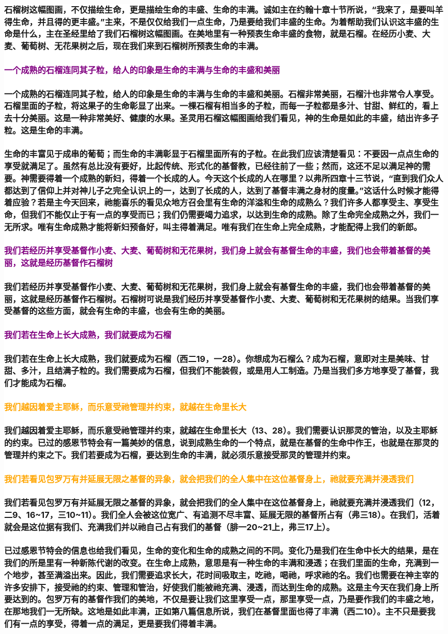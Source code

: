 ### 石榴树这幅图画，不仅描绘生命，更是描绘生命的丰盛、生命的丰满。诚如主在约翰十章十节所说，“我来了，是要叫羊得生命，并且得的更丰盛。”主来，不是仅仅给我们一点生命，乃是要给我们丰盛的生命。为着帮助我们认识这丰盛的生命是什么，主在圣经里给了我们石榴树这幅图画。在美地里有一种预表生命丰盛的食物，就是石榴。在经历小麦、大麦、葡萄树、无花果树之后，现在我们来到石榴树所预表生命的丰满。

### <font color=purple>一个成熟的石榴连同其子粒，给人的印象是生命的丰满与生命的丰盛和美丽</font>

### 一个成熟的石榴连同其子粒，给人的印象是生命的丰满与生命的丰盛和美丽。石榴非常美丽，石榴汁也非常令人享受。石榴里面的子粒，将这果子的生命彰显了出来。一棵石榴有相当多的子粒，而每一子粒都是多汁、甘甜、鲜红的，看上去十分美丽。这是一种非常美好、健康的水果。圣灵用石榴这幅图画给我们看见，神的生命是如此的丰盛，结出许多子粒。这是生命的丰满。

### 生命的丰富见于成串的葡萄；而生命的丰满彰显于石榴里面所有的子粒。在此我们应该清楚看见：不要因一点点生命的享受就满足了。虽然有总比没有要好，比起传统、形式化的基督教，已经往前了一些；然而，这还不足以满足神的需要。神需要得着一个成熟的新妇，得着一个长成的人。今天这个长成的人在哪里？以弗所四章十三节说，“直到我们众人都达到了信仰上并对神儿子之完全认识上的一，达到了长成的人，达到了基督丰满之身材的度量。”这话什么时候才能得着应验？若是主今天回来，祂能喜乐的看见众地方召会里有生命的洋溢和生命的成熟么？我们许多人都享受主、享受生命，但我们不能仅止于有一点的享受而已；我们仍需要竭力追求，以达到生命的成熟。除了生命完全成熟之外，我们一无所求。唯有生命成熟才能将新妇预备好，叫主得着满足。唯有我们在生命上完全成熟，才能配得上我们的新郎。

### <font color=purple>我们若经历并享受基督作小麦、大麦、葡萄树和无花果树，我们身上就会有基督生命的丰盛，我们也会带着基督的美丽，这就是经历基督作石榴树</font>

### 我们若经历并享受基督作小麦、大麦、葡萄树和无花果树，我们身上就会有基督生命的丰盛，我们也会带着基督的美丽，这就是经历基督作石榴树。石榴树可说是我们经历并享受基督作小麦、大麦、葡萄树和无花果树的结果。当我们享受基督的这些方面，就会有生命的丰盛，也会有生命的美丽。

### <font color=purple>我们若在生命上长大成熟，我们就要成为石榴</font>

### 我们若在生命上长大成熟，我们就要成为石榴（西二19，一28）。你想成为石榴么？成为石榴，意即对主是美味、甘甜、多汁，且结满子粒的。我们需要成为石榴，但我们不能装假，或是用人工制造。乃是当我们多方地享受了基督，我们才能成为石榴。

### <font color=orange>我们越因着爱主耶稣，而乐意受祂管理并约束，就越在生命里长大</font>

### 我们越因着爱主耶稣，而乐意受祂管理并约束，就越在生命里长大（13、28）。我们需要认识那灵的管治，以及主耶稣的约束。已过的感恩节特会有一篇美妙的信息，说到成熟生命的一个特点，就是在基督的生命中作王，也就是在那灵的管理并约束之下。我们若要成为石榴，要达到生命的丰满，就必须乐意接受那灵的管理并约束。

### <font color=orange>我们若看见包罗万有并延展无限之基督的异象，就会把我们的全人集中在这位基督身上，祂就要充满并浸透我们</font>

### 我们若看见包罗万有并延展无限之基督的异象，就会把我们的全人集中在这位基督身上，祂就要充满并浸透我们（12，二9、16~17，三10~11）。我们全人会被这位宽广、有追测不尽丰富、延展无限的基督所占有（弗三18）。在我们，活着就会是这位据有我们、充满我们并以祂自己占有我们的基督（腓一20~21上，弗三17上）。

### 已过感恩节特会的信息也给我们看见，生命的变化和生命的成熟之间的不同。变化乃是我们在生命中长大的结果，是在我们的所是里有一种新陈代谢的改变。在生命上成熟，意思是有一种生命的丰满和浸透；在我们里面的生命，充满到一个地步，甚至满溢出来。因此，我们需要追求长大，花时间吸取主，吃祂，喝祂，呼求祂的名。我们也需要在神主宰的许多安排下，接受祂的约束、管理和管治，好使我们能被祂充满、浸透，而达到生命的成熟。这是主今天在我们身上所要达到的。包罗万有的基督作我们的美地，不仅是要让我们这里享受一点，那里享受一点，乃是要作我们的丰盛之地，在那地我们一无所缺。这地是如此丰满，正如第八篇信息所说，我们在基督里面也得了丰满（西二10）。主不只是要我们有一点的享受，得着一点的满足，更是要我们得着丰满。
